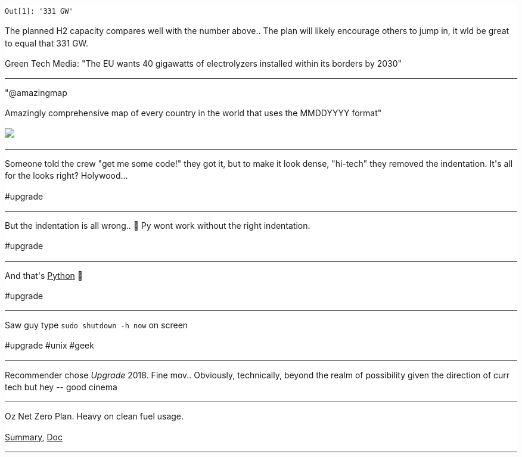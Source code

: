 ```text
Out[1]: '331 GW'
```

The planned H2 capacity compares well with the number above.. The plan
will likely encourage others to jump in, it wld be great to equal that
331 GW. 

Green Tech Media: "The EU wants 40 gigawatts of electrolyzers installed within its borders by 2030"

---

"@amazingmap

Amazingly comprehensive map of every country in the world that uses
the MMDDYYYY format"

<img width="340" src="https://pbs.twimg.com/media/FCedsRDWQAEoBFn?format=jpg&name=small"/>

---

Someone told the crew "get me some code!" they got it, but to make it
look dense, "hi-tech" they removed the indentation. It's all for the
looks right? Holywood...

\#upgrade

---

But the indentation is all wrong.. 🤣 Py wont work without the right
indentation.

\#upgrade

---

And that's [Python](https://pbs.twimg.com/media/FCYkRHfXsAguw2Y?format=jpg&name=small) 🐍

\#upgrade

---

Saw guy type `sudo shutdown -h now` on screen 

\#upgrade \#unix \#geek

---

Recommender chose *Upgrade* 2018. Fine mov.. Obviously, technically,
beyond the realm of possibility given the direction of curr tech but
hey -- good cinema

---

Oz Net Zero Plan. Heavy on clean fuel usage.

[Summary](https://www.industry.gov.au/sites/default/files/October%202021/document/the-plan-to-deliver-net-zero-the-australian-way.pdf),
[Doc](https://www.industry.gov.au/sites/default/files/October%202021/document/australias-long-term-emissions-reduction-plan.pdf)

---